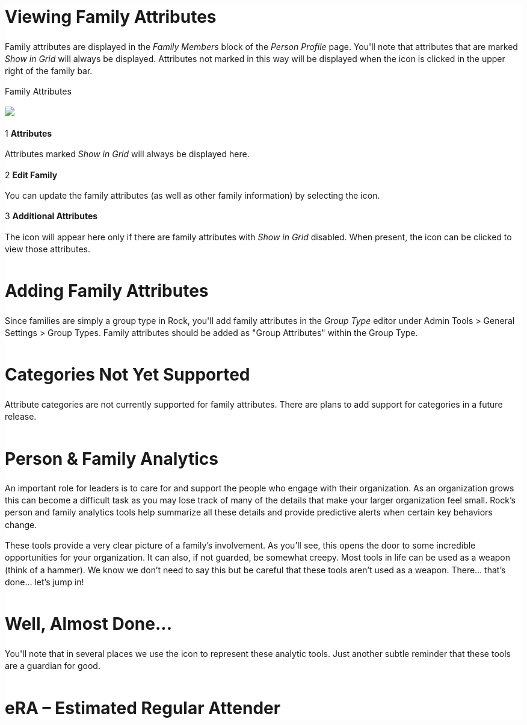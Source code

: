 [](#viewingfamilyattributes)Viewing Family Attributes
=====================================================

Family attributes are displayed in the _Family Members_ block of the _Person Profile_ page. You'll note that attributes that are marked _Show in Grid_ will always be displayed. Attributes not marked in this way will be displayed when the icon is clicked in the upper right of the family bar.

Family Attributes

![](https://rockrms.blob.core.windows.net/documentation/Books/5/1.15.0/images/family-attributes-v14.png)

1 **Attributes**

Attributes marked _Show in Grid_ will always be displayed here.

2 **Edit Family**

You can update the family attributes (as well as other family information) by selecting the icon.

3 **Additional Attributes**

The icon will appear here only if there are family attributes with _Show in Grid_ disabled. When present, the icon can be clicked to view those attributes.

[](#addingfamilyattributes)Adding Family Attributes
===================================================

Since families are simply a group type in Rock, you'll add family attributes in the _Group Type_ editor under Admin Tools > General Settings > Group Types. Family attributes should be added as "Group Attributes" within the Group Type.

Categories Not Yet Supported
============================

Attribute categories are not currently supported for family attributes. There are plans to add support for categories in a future release.

[](#personfamilyanalytics)Person & Family Analytics
===================================================

An important role for leaders is to care for and support the people who engage with their organization. As an organization grows this can become a difficult task as you may lose track of many of the details that make your larger organization feel small. Rock’s person and family analytics tools help summarize all these details and provide predictive alerts when certain key behaviors change.

These tools provide a very clear picture of a family’s involvement. As you’ll see, this opens the door to some incredible opportunities for your organization. It can also, if not guarded, be somewhat creepy. Most tools in life can be used as a weapon (think of a hammer). We know we don’t need to say this but be careful that these tools aren’t used as a weapon. There… that’s done… let’s jump in!

Well, Almost Done...
====================

You'll note that in several places we use the icon to represent these analytic tools. Just another subtle reminder that these tools are a guardian for good.

[](#eraestimatedregularattender)eRA – Estimated Regular Attender
================================================================

